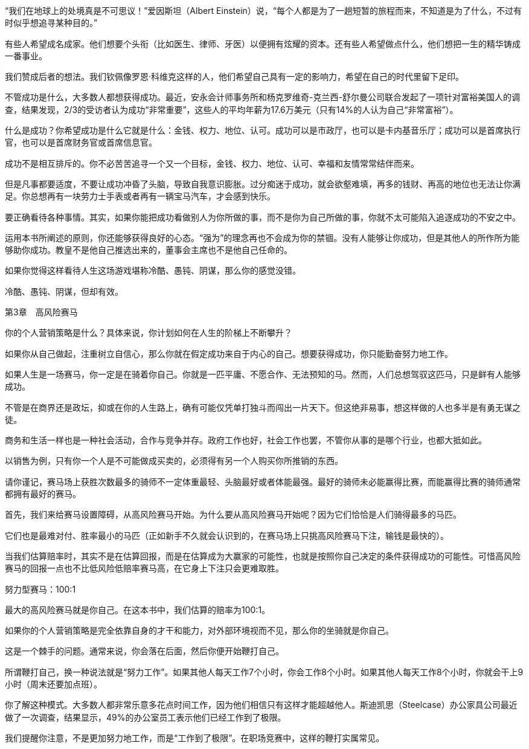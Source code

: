 
“我们在地球上的处境真是不可思议！”爱因斯坦（Albert Einstein）说，“每个人都是为了一趟短暂的旅程而来，不知道是为了什么，不过有时似乎想追寻某种目的。”

有些人希望成名成家。他们想要个头衔（比如医生、律师、牙医）以便拥有炫耀的资本。还有些人希望做点什么，他们想把一生的精华铸成一番事业。

我们赞成后者的想法。我们钦佩像罗恩·科维克这样的人，他们希望自己具有一定的影响力，希望在自己的时代里留下足印。

不管成功是什么，大多数人都想获得成功。最近，安永会计师事务所和杨克罗维奇-克兰西-舒尔曼公司联合发起了一项针对富裕美国人的调查，结果发现，2/3的受访者认为成功“非常重要”，这些人的平均年薪为17.6万美元（只有14%的人认为自己“非常富裕”）。

什么是成功？你希望成功是什么它就是什么：金钱、权力、地位、认可。成功可以是市政厅，也可以是卡内基音乐厅；成功可以是首席执行官，也可以是首席财务官或首席信息官。

成功不是相互排斥的。你不必苦苦追寻一个又一个目标，金钱、权力、地位、认可、幸福和友情常常结伴而来。

但是凡事都要适度，不要让成功冲昏了头脑，导致自我意识膨胀。过分痴迷于成功，就会欲壑难填，再多的钱财、再高的地位也无法让你满足。你总想再有一块劳力士手表或者再有一辆宝马汽车，才会感到快乐。

要正确看待各种事情。其实，如果你能把成功看做别人为你所做的事，而不是你为自己所做的事，你就不太可能陷入追逐成功的不安之中。

运用本书所阐述的原则，你还能够获得良好的心态。“强为”的理念再也不会成为你的禁锢。没有人能够让你成功，但是其他人的所作所为能够助你成功。教皇不是他自己推选出来的，董事会主席也不是他自己任命的。

如果你觉得这样看待人生这场游戏堪称冷酷、愚钝、阴谋，那么你的感觉没错。

冷酷、愚钝、阴谋，但却有效。





第3章　高风险赛马


你的个人营销策略是什么？具体来说，你计划如何在人生的阶梯上不断攀升？

如果你从自己做起，注重树立自信心，那么你就在假定成功来自于内心的自己。想要获得成功，你只能勤奋努力地工作。

如果人生是一场赛马，你一定是在骑着你自己。你就是一匹平庸、不愿合作、无法预知的马。然而，人们总想驾驭这匹马，只是鲜有人能够成功。

不管是在商界还是政坛，抑或在你的人生路上，确有可能仅凭单打独斗而闯出一片天下。但这绝非易事，想这样做的人也多半是有勇无谋之徒。

商务和生活一样也是一种社会活动，合作与竞争并存。政府工作也好，社会工作也罢，不管你从事的是哪个行业，也都大抵如此。

以销售为例，只有你一个人是不可能做成买卖的，必须得有另一个人购买你所推销的东西。

请你谨记，赛马场上获胜次数最多的骑师不一定体重最轻、头脑最好或者体能最强。最好的骑师未必能赢得比赛，而能赢得比赛的骑师通常都拥有最好的赛马。

首先，我们来给赛马设置障碍，从高风险赛马开始。为什么要从高风险赛马开始呢？因为它们恰恰是人们骑得最多的马匹。

它们也是最难对付、胜率最小的马匹（正如新手不久就会认识到的，在赛马场上只挑高风险赛马下注，输钱是最快的）。

当我们估算赔率时，其实不是在估算回报，而是在估算成为大赢家的可能性，也就是按照你自己决定的条件获得成功的可能性。可惜高风险赛马的回报一点也不比低风险低赔率赛马高，在它身上下注只会更难取胜。





努力型赛马：100:1


最大的高风险赛马就是你自己。在这本书中，我们估算的赔率为100:1。

如果你的个人营销策略是完全依靠自身的才干和能力，对外部环境视而不见，那么你的坐骑就是你自己。

这是一个棘手的问题。通常来说，你会落在后面，然后你便开始鞭打自己。

所谓鞭打自己，换一种说法就是“努力工作”。如果其他人每天工作7个小时，你会工作8个小时。如果其他人每天工作8个小时，你就会干上9小时（周末还要加点班）。

你了解这种模式。大多数人都非常乐意多花点时间工作，因为他们相信只有这样才能超越他人。斯迪凯思（Steelcase）办公家具公司最近做了一次调查，结果显示，49%的办公室员工表示他们已经工作到了极限。

我们提醒你注意，不是更加努力地工作，而是“工作到了极限”。在职场竞赛中，这样的鞭打实属常见。
